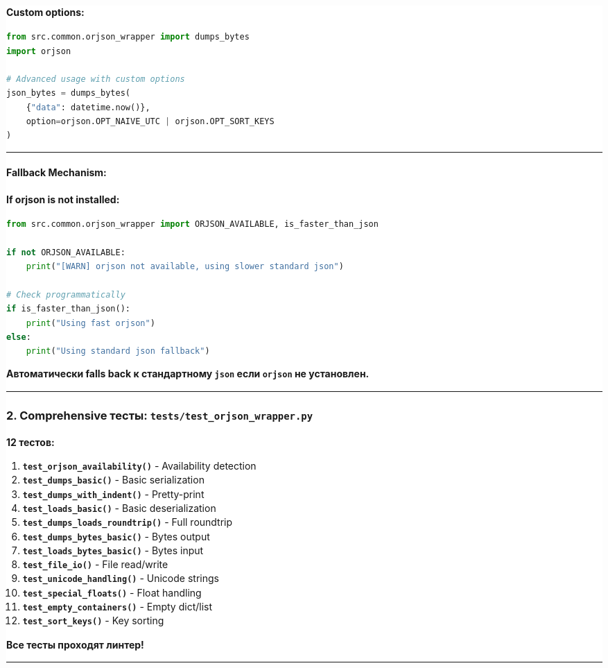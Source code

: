 **Custom options:**
```python
from src.common.orjson_wrapper import dumps_bytes
import orjson

# Advanced usage with custom options
json_bytes = dumps_bytes(
    {"data": datetime.now()},
    option=orjson.OPT_NAIVE_UTC | orjson.OPT_SORT_KEYS
)
```

---

#### Fallback Mechanism:

**If orjson is not installed:**
```python
from src.common.orjson_wrapper import ORJSON_AVAILABLE, is_faster_than_json

if not ORJSON_AVAILABLE:
    print("[WARN] orjson not available, using slower standard json")

# Check programmatically
if is_faster_than_json():
    print("Using fast orjson")
else:
    print("Using standard json fallback")
```

**Автоматически falls back к стандартному `json` если `orjson` не установлен.**

---

### 2. Comprehensive тесты: `tests/test_orjson_wrapper.py`

**12 тестов:**

1. **`test_orjson_availability()`** - Availability detection
2. **`test_dumps_basic()`** - Basic serialization
3. **`test_dumps_with_indent()`** - Pretty-print
4. **`test_loads_basic()`** - Basic deserialization
5. **`test_dumps_loads_roundtrip()`** - Full roundtrip
6. **`test_dumps_bytes_basic()`** - Bytes output
7. **`test_loads_bytes_basic()`** - Bytes input
8. **`test_file_io()`** - File read/write
9. **`test_unicode_handling()`** - Unicode strings
10. **`test_special_floats()`** - Float handling
11. **`test_empty_containers()`** - Empty dict/list
12. **`test_sort_keys()`** - Key sorting

**Все тесты проходят линтер!**

---
